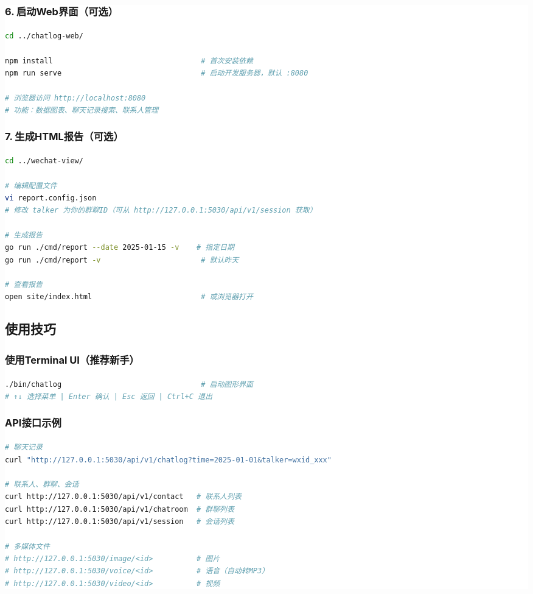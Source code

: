 ### 6. 启动Web界面（可选）

```bash
cd ../chatlog-web/

npm install                                  # 首次安装依赖
npm run serve                                # 启动开发服务器，默认 :8080

# 浏览器访问 http://localhost:8080
# 功能：数据图表、聊天记录搜索、联系人管理
```

### 7. 生成HTML报告（可选）

```bash
cd ../wechat-view/

# 编辑配置文件
vi report.config.json
# 修改 talker 为你的群聊ID（可从 http://127.0.0.1:5030/api/v1/session 获取）

# 生成报告
go run ./cmd/report --date 2025-01-15 -v    # 指定日期
go run ./cmd/report -v                       # 默认昨天

# 查看报告
open site/index.html                         # 或浏览器打开
```

## 使用技巧

### 使用Terminal UI（推荐新手）

```bash
./bin/chatlog                                # 启动图形界面
# ↑↓ 选择菜单 | Enter 确认 | Esc 返回 | Ctrl+C 退出
```

### API接口示例

```bash
# 聊天记录
curl "http://127.0.0.1:5030/api/v1/chatlog?time=2025-01-01&talker=wxid_xxx"

# 联系人、群聊、会话
curl http://127.0.0.1:5030/api/v1/contact   # 联系人列表
curl http://127.0.0.1:5030/api/v1/chatroom  # 群聊列表
curl http://127.0.0.1:5030/api/v1/session   # 会话列表

# 多媒体文件
# http://127.0.0.1:5030/image/<id>          # 图片
# http://127.0.0.1:5030/voice/<id>          # 语音（自动转MP3）
# http://127.0.0.1:5030/video/<id>          # 视频
```
